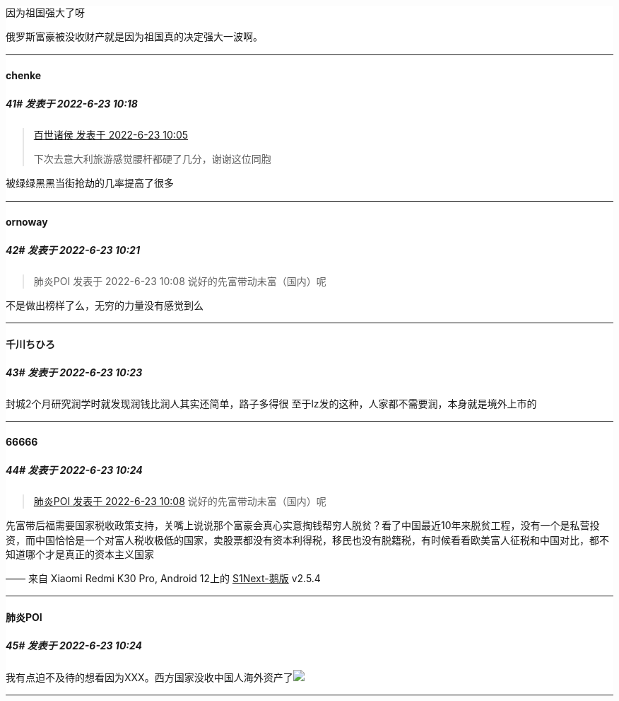 因为祖国强大了呀
</blockquote>
俄罗斯富豪被没收财产就是因为祖国真的决定强大一波啊。

*****

####  chenke  
##### 41#       发表于 2022-6-23 10:18

<blockquote><a href="httphttps://bbs.saraba1st.com/2b/forum.php?mod=redirect&amp;goto=findpost&amp;pid=56377827&amp;ptid=2077419" target="_blank">百世诸侯 发表于 2022-6-23 10:05</a>

下次去意大利旅游感觉腰杆都硬了几分，谢谢这位同胞</blockquote>
被绿绿黑黑当街抢劫的几率提高了很多

*****

####  ornoway  
##### 42#       发表于 2022-6-23 10:21

<blockquote>肺炎POI 发表于 2022-6-23 10:08
说好的先富带动未富（国内）呢</blockquote>
不是做出榜样了么，无穷的力量没有感觉到么

*****

####  千川ちひろ  
##### 43#       发表于 2022-6-23 10:23

封城2个月研究润学时就发现润钱比润人其实还简单，路子多得很
至于lz发的这种，人家都不需要润，本身就是境外上市的

*****

####  66666  
##### 44#       发表于 2022-6-23 10:24

<blockquote><a href="httphttps://bbs.saraba1st.com/2b/forum.php?mod=redirect&amp;goto=findpost&amp;pid=56377875&amp;ptid=2077419" target="_blank">肺炎POI 发表于 2022-6-23 10:08</a>
说好的先富带动未富（国内）呢</blockquote>
先富带后福需要国家税收政策支持，关嘴上说说那个富豪会真心实意掏钱帮穷人脱贫？看了中国最近10年来脱贫工程，没有一个是私营投资，而中国恰恰是一个对富人税收极低的国家，卖股票都没有资本利得税，移民也没有脱籍税，有时候看看欧美富人征税和中国对比，都不知道哪个才是真正的资本主义国家

—— 来自 Xiaomi Redmi K30 Pro, Android 12上的 [S1Next-鹅版](https://github.com/ykrank/S1-Next/releases) v2.5.4

*****

####  肺炎POI  
##### 45#       发表于 2022-6-23 10:24

我有点迫不及待的想看因为XXX。西方国家没收中国人海外资产了<img src="https://static.saraba1st.com/image/smiley/face2017/067.png" referrerpolicy="no-referrer">

*****

